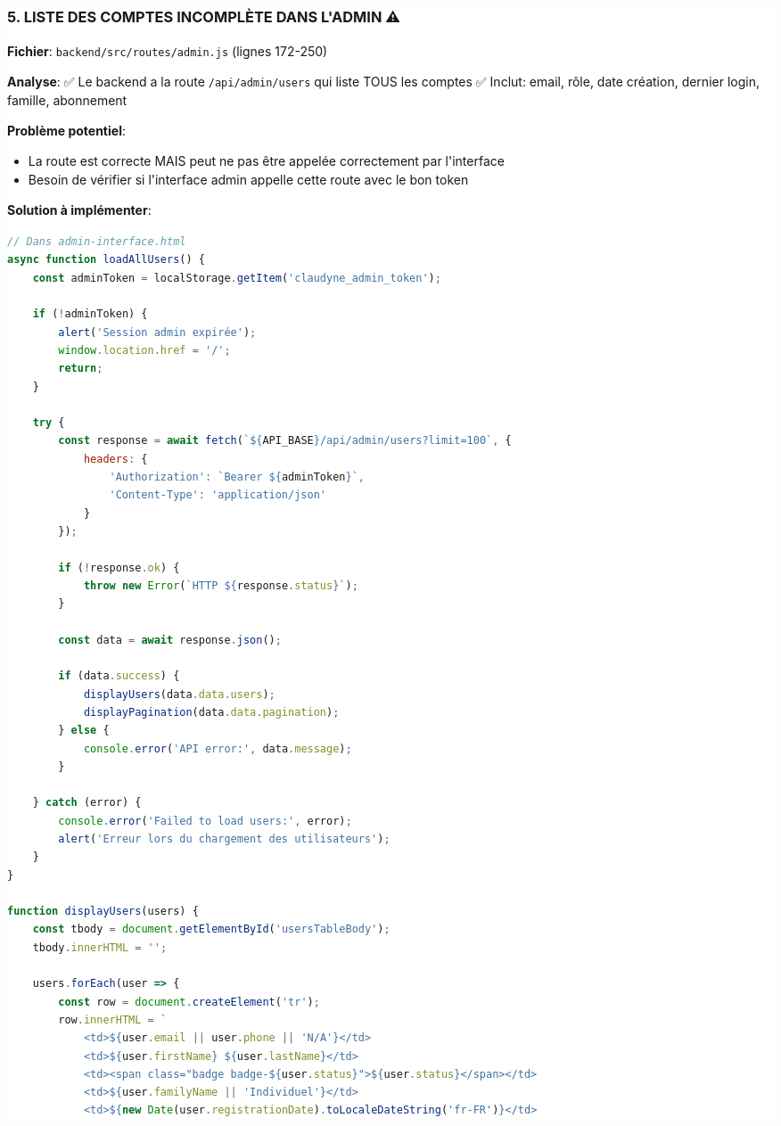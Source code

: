 
### 5. **LISTE DES COMPTES INCOMPLÈTE DANS L'ADMIN** ⚠️

**Fichier**: `backend/src/routes/admin.js` (lignes 172-250)

**Analyse**:
✅ Le backend a la route `/api/admin/users` qui liste TOUS les comptes
✅ Inclut: email, rôle, date création, dernier login, famille, abonnement

**Problème potentiel**:
- La route est correcte MAIS peut ne pas être appelée correctement par l'interface
- Besoin de vérifier si l'interface admin appelle cette route avec le bon token

**Solution à implémenter**:
```javascript
// Dans admin-interface.html
async function loadAllUsers() {
    const adminToken = localStorage.getItem('claudyne_admin_token');

    if (!adminToken) {
        alert('Session admin expirée');
        window.location.href = '/';
        return;
    }

    try {
        const response = await fetch(`${API_BASE}/api/admin/users?limit=100`, {
            headers: {
                'Authorization': `Bearer ${adminToken}`,
                'Content-Type': 'application/json'
            }
        });

        if (!response.ok) {
            throw new Error(`HTTP ${response.status}`);
        }

        const data = await response.json();

        if (data.success) {
            displayUsers(data.data.users);
            displayPagination(data.data.pagination);
        } else {
            console.error('API error:', data.message);
        }

    } catch (error) {
        console.error('Failed to load users:', error);
        alert('Erreur lors du chargement des utilisateurs');
    }
}

function displayUsers(users) {
    const tbody = document.getElementById('usersTableBody');
    tbody.innerHTML = '';

    users.forEach(user => {
        const row = document.createElement('tr');
        row.innerHTML = `
            <td>${user.email || user.phone || 'N/A'}</td>
            <td>${user.firstName} ${user.lastName}</td>
            <td><span class="badge badge-${user.status}">${user.status}</span></td>
            <td>${user.familyName || 'Individuel'}</td>
            <td>${new Date(user.registrationDate).toLocaleDateString('fr-FR')}</td>
```